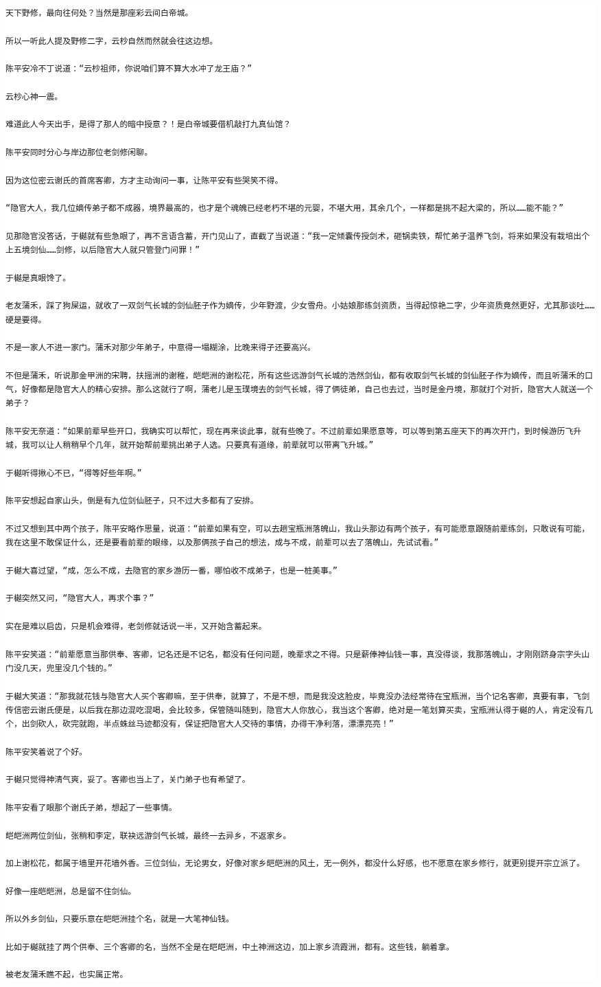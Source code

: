     天下野修，最向往何处？当然是那座彩云间白帝城。

    所以一听此人提及野修二字，云杪自然而然就会往这边想。

    陈平安冷不丁说道：“云杪祖师，你说咱们算不算大水冲了龙王庙？”

    云杪心神一震。

    难道此人今天出手，是得了那人的暗中授意？！是白帝城要借机敲打九真仙馆？

    陈平安同时分心与岸边那位老剑修闲聊。

    因为这位密云谢氏的首席客卿，方才主动询问一事，让陈平安有些哭笑不得。

    “隐官大人，我几位嫡传弟子都不成器，境界最高的，也才是个魂魄已经老朽不堪的元婴，不堪大用，其余几个，一样都是挑不起大梁的，所以……能不能？”

    见那隐官没答话，于樾就有些急眼了，再不言语含蓄，开门见山了，直截了当说道：“我一定倾囊传授剑术，砸锅卖铁，帮忙弟子温养飞剑，将来如果没有栽培出个上五境剑仙……剑修，以后隐官大人就只管登门问罪！”

    于樾是真眼馋了。

    老友蒲禾，踩了狗屎运，就收了一双剑气长城的剑仙胚子作为嫡传，少年野渡，少女雪舟。小姑娘那练剑资质，当得起惊艳二字，少年资质竟然更好，尤其那谈吐……硬是要得。

    不是一家人不进一家门。蒲禾对那少年弟子，中意得一塌糊涂，比晚来得子还要高兴。

    不但是蒲禾，听说那金甲洲的宋聘，扶摇洲的谢稚，皑皑洲的谢松花，所有这些远游剑气长城的浩然剑仙，都有收取剑气长城的剑仙胚子作为嫡传，而且听蒲禾的口气，好像都是隐官大人的精心安排。那么这就行了啊，蒲老儿是玉璞境去的剑气长城，得了俩徒弟，自己也去过，当时是金丹境，那就打个对折，隐官大人就送一个弟子？

    陈平安无奈道：“如果前辈早些开口，我确实可以帮忙，现在再来谈此事，就有些晚了。不过前辈如果愿意等，可以等到第五座天下的再次开门，到时候游历飞升城，我可以让人稍稍早个几年，就开始帮前辈挑出弟子人选。只要真有道缘，前辈就可以带离飞升城。”

    于樾听得揪心不已，“得等好些年啊。”

    陈平安想起自家山头，倒是有九位剑仙胚子，只不过大多都有了安排。

    不过又想到其中两个孩子，陈平安略作思量，说道：“前辈如果有空，可以去趟宝瓶洲落魄山，我山头那边有两个孩子，有可能愿意跟随前辈练剑，只敢说有可能，我在这里不敢保证什么，还是要看前辈的眼缘，以及那俩孩子自己的想法，成与不成，前辈可以去了落魄山，先试试看。”

    于樾大喜过望，“成，怎么不成，去隐官的家乡游历一番，哪怕收不成弟子，也是一桩美事。”

    于樾突然又问，“隐官大人，再求个事？”

    实在是难以启齿，只是机会难得，老剑修就话说一半，又开始含蓄起来。

    陈平安笑道：“前辈愿意当那供奉、客卿，记名还是不记名，都没有任何问题，晚辈求之不得。只是薪俸神仙钱一事，真没得谈，我那落魄山，才刚刚跻身宗字头山门没几天，兜里没几个钱的。”

    于樾大笑道：“那我就花钱与隐官大人买个客卿嘛，至于供奉，就算了，不是不想，而是我没这脸皮，毕竟没办法经常待在宝瓶洲，当个记名客卿，真要有事，飞剑传信密云谢氏便是，以后我在那边混吃混喝，会比较多，保管随叫随到，隐官大人你放心，我当这个客卿，绝对是一笔划算买卖，宝瓶洲认得于樾的人，肯定没有几个，出剑砍人，砍完就跑，半点蛛丝马迹都没有，保证把隐官大人交待的事情，办得干净利落，漂漂亮亮！”

    陈平安笑着说了个好。

    于樾只觉得神清气爽，妥了。客卿也当上了，关门弟子也有希望了。

    陈平安看了眼那个谢氏子弟，想起了一些事情。

    皑皑洲两位剑仙，张稍和李定，联袂远游剑气长城，最终一去异乡，不返家乡。

    加上谢松花，都属于墙里开花墙外香。三位剑仙，无论男女，好像对家乡皑皑洲的风土，无一例外，都没什么好感，也不愿意在家乡修行，就更别提开宗立派了。

    好像一座皑皑洲，总是留不住剑仙。

    所以外乡剑仙，只要乐意在皑皑洲挂个名，就是一大笔神仙钱。

    比如于樾就挂了两个供奉、三个客卿的名，当然不全是在皑皑洲，中土神洲这边，加上家乡流霞洲，都有。这些钱，躺着拿。

    被老友蒲禾瞧不起，也实属正常。
